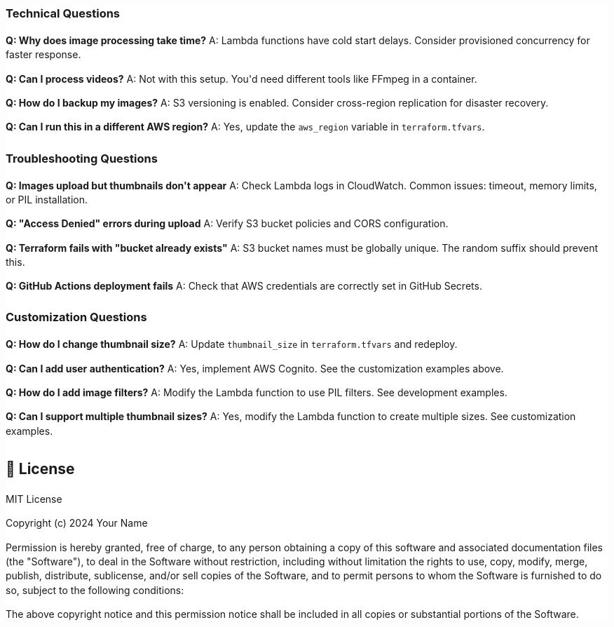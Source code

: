 ### Technical Questions

**Q: Why does image processing take time?**
A: Lambda functions have cold start delays. Consider provisioned concurrency for faster response.

**Q: Can I process videos?**
A: Not with this setup. You'd need different tools like FFmpeg in a container.

**Q: How do I backup my images?**
A: S3 versioning is enabled. Consider cross-region replication for disaster recovery.

**Q: Can I run this in a different AWS region?**
A: Yes, update the `aws_region` variable in `terraform.tfvars`.

### Troubleshooting Questions

**Q: Images upload but thumbnails don't appear**
A: Check Lambda logs in CloudWatch. Common issues: timeout, memory limits, or PIL installation.

**Q: "Access Denied" errors during upload**
A: Verify S3 bucket policies and CORS configuration.

**Q: Terraform fails with "bucket already exists"**
A: S3 bucket names must be globally unique. The random suffix should prevent this.

**Q: GitHub Actions deployment fails**
A: Check that AWS credentials are correctly set in GitHub Secrets.

### Customization Questions

**Q: How do I change thumbnail size?**
A: Update `thumbnail_size` in `terraform.tfvars` and redeploy.

**Q: Can I add user authentication?**
A: Yes, implement AWS Cognito. See the customization examples above.

**Q: How do I add image filters?**
A: Modify the Lambda function to use PIL filters. See development examples.

**Q: Can I support multiple thumbnail sizes?**
A: Yes, modify the Lambda function to create multiple sizes. See customization examples.

## 📄 License

MIT License

Copyright (c) 2024 Your Name

Permission is hereby granted, free of charge, to any person obtaining a copy
of this software and associated documentation files (the "Software"), to deal
in the Software without restriction, including without limitation the rights
to use, copy, modify, merge, publish, distribute, sublicense, and/or sell
copies of the Software, and to permit persons to whom the Software is
furnished to do so, subject to the following conditions:

The above copyright notice and this permission notice shall be included in all
copies or substantial portions of the Software.

